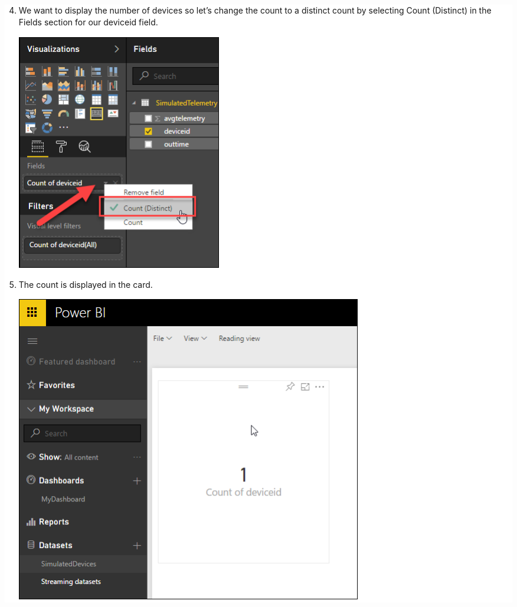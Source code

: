 4.  We want to display the number of devices so let’s change the count to a distinct count by selecting Count (Distinct) in the Fields section for our deviceid field.

    <img src="./media/image47.png" width="339" height="391" />

5.  The count is displayed in the card.

    <img src="./media/image48.png" width="574" height="509" />
